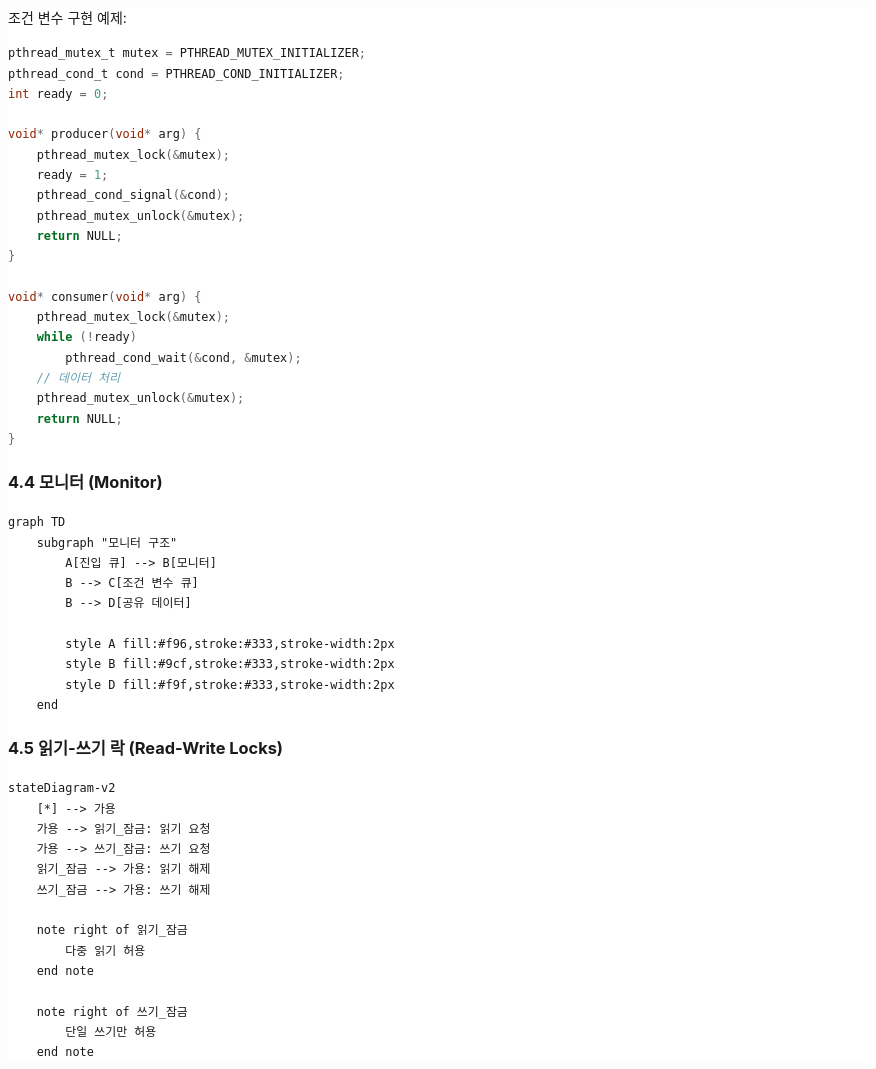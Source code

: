 조건 변수 구현 예제:
```c
pthread_mutex_t mutex = PTHREAD_MUTEX_INITIALIZER;
pthread_cond_t cond = PTHREAD_COND_INITIALIZER;
int ready = 0;

void* producer(void* arg) {
    pthread_mutex_lock(&mutex);
    ready = 1;
    pthread_cond_signal(&cond);
    pthread_mutex_unlock(&mutex);
    return NULL;
}

void* consumer(void* arg) {
    pthread_mutex_lock(&mutex);
    while (!ready)
        pthread_cond_wait(&cond, &mutex);
    // 데이터 처리
    pthread_mutex_unlock(&mutex);
    return NULL;
}
```

### 4.4 모니터 (Monitor)

```mermaid
graph TD
    subgraph "모니터 구조"
        A[진입 큐] --> B[모니터]
        B --> C[조건 변수 큐]
        B --> D[공유 데이터]
        
        style A fill:#f96,stroke:#333,stroke-width:2px
        style B fill:#9cf,stroke:#333,stroke-width:2px
        style D fill:#f9f,stroke:#333,stroke-width:2px
    end
```

### 4.5 읽기-쓰기 락 (Read-Write Locks)

```mermaid
stateDiagram-v2
    [*] --> 가용
    가용 --> 읽기_잠금: 읽기 요청
    가용 --> 쓰기_잠금: 쓰기 요청
    읽기_잠금 --> 가용: 읽기 해제
    쓰기_잠금 --> 가용: 쓰기 해제
    
    note right of 읽기_잠금
        다중 읽기 허용
    end note
    
    note right of 쓰기_잠금
        단일 쓰기만 허용
    end note
```
